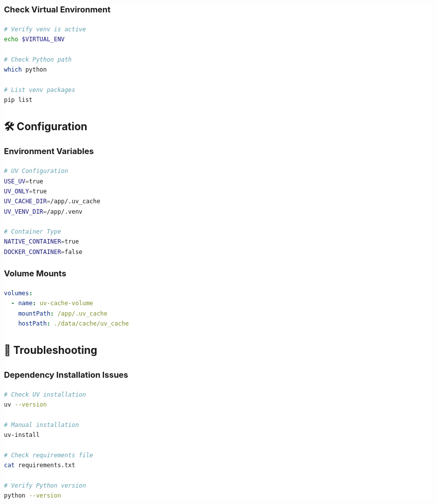 ### Check Virtual Environment
```bash
# Verify venv is active
echo $VIRTUAL_ENV

# Check Python path
which python

# List venv packages
pip list
```

## 🛠️ Configuration

### Environment Variables
```bash
# UV Configuration
USE_UV=true
UV_ONLY=true
UV_CACHE_DIR=/app/.uv_cache
UV_VENV_DIR=/app/.venv

# Container Type
NATIVE_CONTAINER=true
DOCKER_CONTAINER=false
```

### Volume Mounts
```yaml
volumes:
  - name: uv-cache-volume
    mountPath: /app/.uv_cache
    hostPath: ./data/cache/uv_cache
```

## 🔧 Troubleshooting

### Dependency Installation Issues
```bash
# Check UV installation
uv --version

# Manual installation
uv-install

# Check requirements file
cat requirements.txt

# Verify Python version
python --version
```
